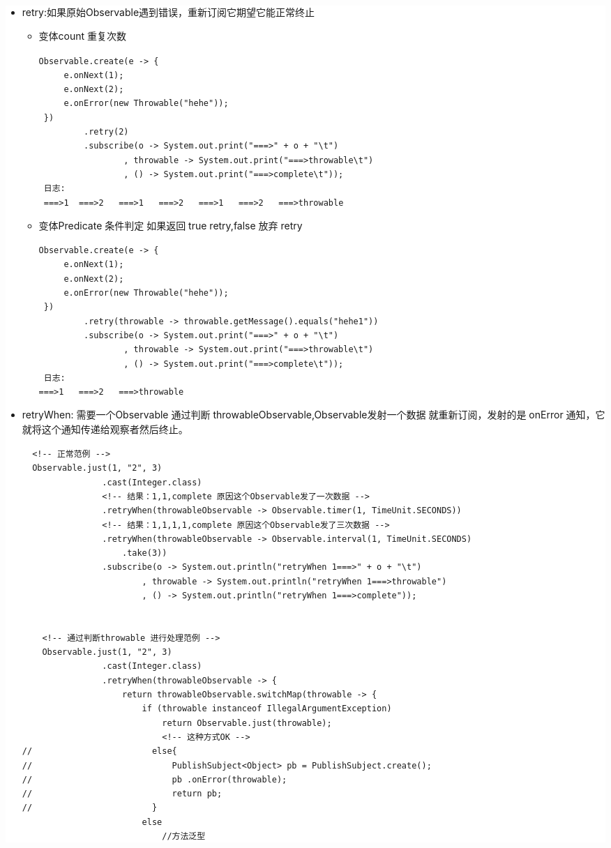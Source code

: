- retry:如果原始Observable遇到错误，重新订阅它期望它能正常终止

  - 变体count 重复次数

    ```
    Observable.create(e -> {
         e.onNext(1);
         e.onNext(2);
         e.onError(new Throwable("hehe"));
     })
             .retry(2)
             .subscribe(o -> System.out.print("===>" + o + "\t")
                     , throwable -> System.out.print("===>throwable\t")
                     , () -> System.out.print("===>complete\t"));
     日志:
     ===>1	===>2	===>1	===>2	===>1	===>2	===>throwable
    ```

  - 变体Predicate 条件判定 如果返回 true retry,false 放弃 retry

    ```
    Observable.create(e -> {
         e.onNext(1);
         e.onNext(2);
         e.onError(new Throwable("hehe"));
     })
             .retry(throwable -> throwable.getMessage().equals("hehe1"))
             .subscribe(o -> System.out.print("===>" + o + "\t")
                     , throwable -> System.out.print("===>throwable\t")
                     , () -> System.out.print("===>complete\t"));
     日志:
    ===>1	===>2	===>throwable
    ```

- retryWhen: 需要一个Observable 通过判断 throwableObservable,Observable发射一个数据 就重新订阅，发射的是 onError 通知，它就将这个通知传递给观察者然后终止。

  ```
    <!-- 正常范例 -->
    Observable.just(1, "2", 3)
                  .cast(Integer.class)
                  <!-- 结果：1,1,complete 原因这个Observable发了一次数据 -->
                  .retryWhen(throwableObservable -> Observable.timer(1, TimeUnit.SECONDS))
                  <!-- 结果：1,1,1,1,complete 原因这个Observable发了三次数据 -->
                  .retryWhen(throwableObservable -> Observable.interval(1, TimeUnit.SECONDS)
                      .take(3))
                  .subscribe(o -> System.out.println("retryWhen 1===>" + o + "\t")
                          , throwable -> System.out.println("retryWhen 1===>throwable")
                          , () -> System.out.println("retryWhen 1===>complete"));
  
  
      <!-- 通过判断throwable 进行处理范例 -->
      Observable.just(1, "2", 3)
                  .cast(Integer.class)
                  .retryWhen(throwableObservable -> {
                      return throwableObservable.switchMap(throwable -> {
                          if (throwable instanceof IllegalArgumentException)
                              return Observable.just(throwable);
                              <!-- 这种方式OK -->
  //                        else{
  //                            PublishSubject<Object> pb = PublishSubject.create();
  //                            pb .onError(throwable);
  //                            return pb;
  //                        }
                          else
                              //方法泛型
  ```